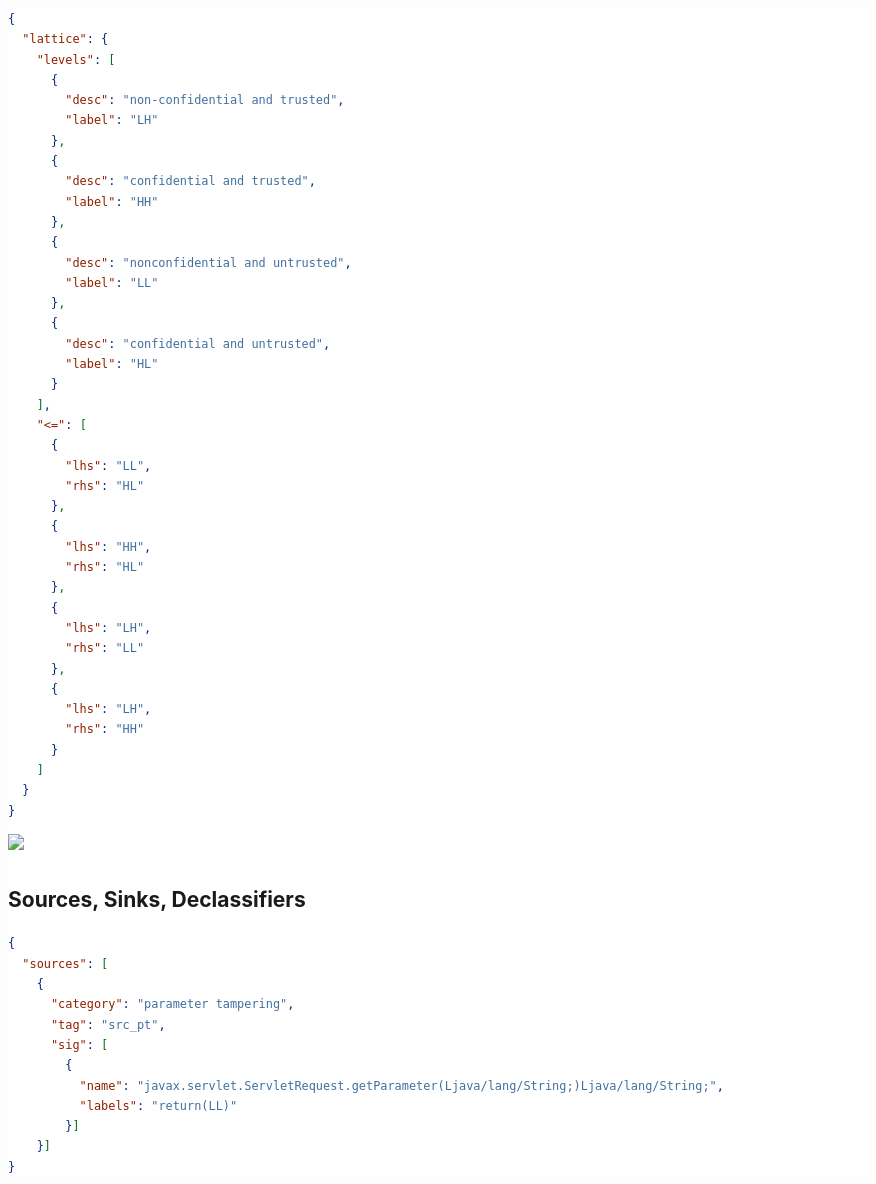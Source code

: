 ``` json
{
  "lattice": {
    "levels": [
      {
        "desc": "non-confidential and trusted",
        "label": "LH"
      },
      {
        "desc": "confidential and trusted",
        "label": "HH"
      },
      {
        "desc": "nonconfidential and untrusted",
        "label": "LL"
      },
      {
        "desc": "confidential and untrusted",
        "label": "HL"
      }
    ],
    "<=": [
      {
        "lhs": "LL",
        "rhs": "HL"
      },
      {
        "lhs": "HH",
        "rhs": "HL"
      },
      {
        "lhs": "LH",
        "rhs": "LL"
      },
      {
        "lhs": "LH",
        "rhs": "HH"
      }
    ]
  }
}

```

![](https://www.dropbox.com/s/swqeiolv8sryd5e/lattice.png?dl=1)

## Sources, Sinks, Declassifiers

``` json
{
  "sources": [
    {
      "category": "parameter tampering",
      "tag": "src_pt",
      "sig": [
        {
          "name": "javax.servlet.ServletRequest.getParameter(Ljava/lang/String;)Ljava/lang/String;",
          "labels": "return(LL)"
        }]
    }]
}
```
